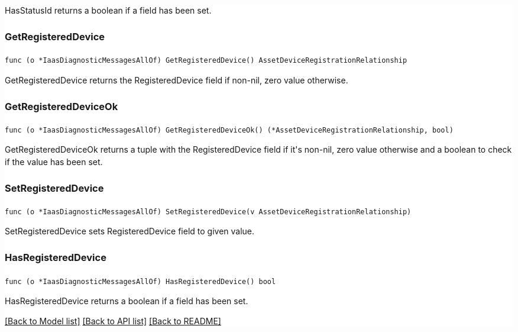 HasStatusId returns a boolean if a field has been set.

### GetRegisteredDevice

`func (o *IaasDiagnosticMessagesAllOf) GetRegisteredDevice() AssetDeviceRegistrationRelationship`

GetRegisteredDevice returns the RegisteredDevice field if non-nil, zero value otherwise.

### GetRegisteredDeviceOk

`func (o *IaasDiagnosticMessagesAllOf) GetRegisteredDeviceOk() (*AssetDeviceRegistrationRelationship, bool)`

GetRegisteredDeviceOk returns a tuple with the RegisteredDevice field if it's non-nil, zero value otherwise
and a boolean to check if the value has been set.

### SetRegisteredDevice

`func (o *IaasDiagnosticMessagesAllOf) SetRegisteredDevice(v AssetDeviceRegistrationRelationship)`

SetRegisteredDevice sets RegisteredDevice field to given value.

### HasRegisteredDevice

`func (o *IaasDiagnosticMessagesAllOf) HasRegisteredDevice() bool`

HasRegisteredDevice returns a boolean if a field has been set.


[[Back to Model list]](../README.md#documentation-for-models) [[Back to API list]](../README.md#documentation-for-api-endpoints) [[Back to README]](../README.md)


